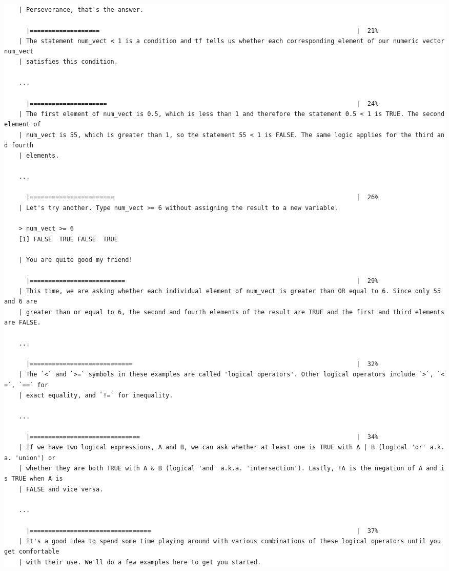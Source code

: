         | Perseverance, that's the answer.
        
          |===================                                                                      |  21%
        | The statement num_vect < 1 is a condition and tf tells us whether each corresponding element of our numeric vector num_vect
        | satisfies this condition.
        
        ...
        
          |=====================                                                                    |  24%
        | The first element of num_vect is 0.5, which is less than 1 and therefore the statement 0.5 < 1 is TRUE. The second element of
        | num_vect is 55, which is greater than 1, so the statement 55 < 1 is FALSE. The same logic applies for the third and fourth
        | elements.
        
        ...
        
          |=======================                                                                  |  26%
        | Let's try another. Type num_vect >= 6 without assigning the result to a new variable.
        
        > num_vect >= 6
        [1] FALSE  TRUE FALSE  TRUE
        
        | You are quite good my friend!
        
          |==========================                                                               |  29%
        | This time, we are asking whether each individual element of num_vect is greater than OR equal to 6. Since only 55 and 6 are
        | greater than or equal to 6, the second and fourth elements of the result are TRUE and the first and third elements are FALSE.
        
        ...
        
          |============================                                                             |  32%
        | The `<` and `>=` symbols in these examples are called 'logical operators'. Other logical operators include `>`, `<=`, `==` for
        | exact equality, and `!=` for inequality.
        
        ...
        
          |==============================                                                           |  34%
        | If we have two logical expressions, A and B, we can ask whether at least one is TRUE with A | B (logical 'or' a.k.a. 'union') or
        | whether they are both TRUE with A & B (logical 'and' a.k.a. 'intersection'). Lastly, !A is the negation of A and is TRUE when A is
        | FALSE and vice versa.
        
        ...
        
          |=================================                                                        |  37%
        | It's a good idea to spend some time playing around with various combinations of these logical operators until you get comfortable
        | with their use. We'll do a few examples here to get you started.
        